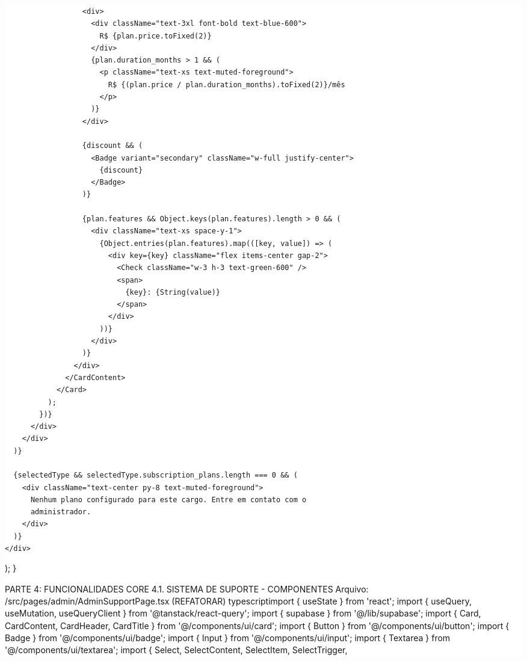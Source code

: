                       <div>
                        <div className="text-3xl font-bold text-blue-600">
                          R$ {plan.price.toFixed(2)}
                        </div>
                        {plan.duration_months > 1 && (
                          <p className="text-xs text-muted-foreground">
                            R$ {(plan.price / plan.duration_months).toFixed(2)}/mês
                          </p>
                        )}
                      </div>

                      {discount && (
                        <Badge variant="secondary" className="w-full justify-center">
                          {discount}
                        </Badge>
                      )}

                      {plan.features && Object.keys(plan.features).length > 0 && (
                        <div className="text-xs space-y-1">
                          {Object.entries(plan.features).map(([key, value]) => (
                            <div key={key} className="flex items-center gap-2">
                              <Check className="w-3 h-3 text-green-600" />
                              <span>
                                {key}: {String(value)}
                              </span>
                            </div>
                          ))}
                        </div>
                      )}
                    </div>
                  </CardContent>
                </Card>
              );
            })}
          </div>
        </div>
      )}

      {selectedType && selectedType.subscription_plans.length === 0 && (
        <div className="text-center py-8 text-muted-foreground">
          Nenhum plano configurado para este cargo. Entre em contato com o
          administrador.
        </div>
      )}
    </div>
  );
}

<a name="parte-4"></a>
PARTE 4: FUNCIONALIDADES CORE
4.1. SISTEMA DE SUPORTE - COMPONENTES
Arquivo: /src/pages/admin/AdminSupportPage.tsx (REFATORAR)
typescriptimport { useState } from 'react';
import { useQuery, useMutation, useQueryClient } from '@tanstack/react-query';
import { supabase } from '@/lib/supabase';
import { Card, CardContent, CardHeader, CardTitle } from '@/components/ui/card';
import { Button } from '@/components/ui/button';
import { Badge } from '@/components/ui/badge';
import { Input } from '@/components/ui/input';
import { Textarea } from '@/components/ui/textarea';
import { 
  Select, 
  SelectContent, 
  SelectItem, 
  SelectTrigger, 